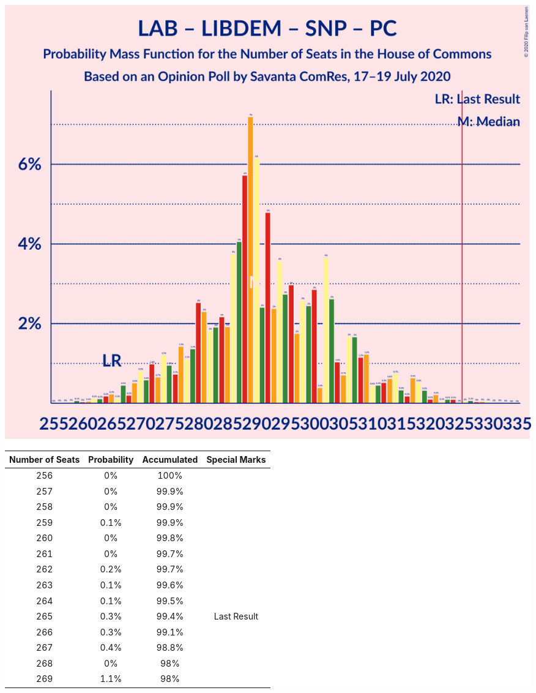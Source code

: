 ![Graph with seats probability mass function not yet produced](2020-07-19-SavantaComRes-coalitions-seats-pmf-lab–libdem–snp–pc.png "Seats Probability Mass Function")

| Number of Seats | Probability | Accumulated | Special Marks |
|:---------------:|:-----------:|:-----------:|:-------------:|
| 256 | 0% | 100% |  |
| 257 | 0% | 99.9% |  |
| 258 | 0% | 99.9% |  |
| 259 | 0.1% | 99.9% |  |
| 260 | 0% | 99.8% |  |
| 261 | 0% | 99.7% |  |
| 262 | 0.2% | 99.7% |  |
| 263 | 0.1% | 99.6% |  |
| 264 | 0.1% | 99.5% |  |
| 265 | 0.3% | 99.4% | Last Result |
| 266 | 0.3% | 99.1% |  |
| 267 | 0.4% | 98.8% |  |
| 268 | 0% | 98% |  |
| 269 | 1.1% | 98% |  |